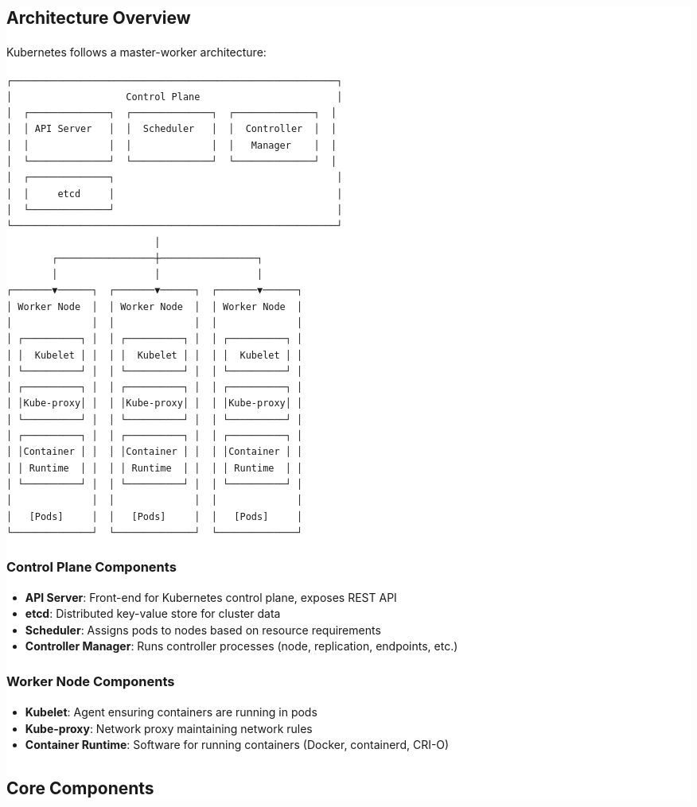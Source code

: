 ## Architecture Overview

Kubernetes follows a master-worker architecture:

```
┌─────────────────────────────────────────────────────────┐
│                    Control Plane                        │
│  ┌──────────────┐  ┌──────────────┐  ┌──────────────┐  │
│  │ API Server   │  │  Scheduler   │  │  Controller  │  │
│  │              │  │              │  │   Manager    │  │
│  └──────────────┘  └──────────────┘  └──────────────┘  │
│  ┌──────────────┐                                       │
│  │     etcd     │                                       │
│  └──────────────┘                                       │
└─────────────────────────────────────────────────────────┘
                          │
        ┌─────────────────┼─────────────────┐
        │                 │                 │
┌───────▼──────┐  ┌───────▼──────┐  ┌───────▼──────┐
│ Worker Node  │  │ Worker Node  │  │ Worker Node  │
│              │  │              │  │              │
│ ┌──────────┐ │  │ ┌──────────┐ │  │ ┌──────────┐ │
│ │  Kubelet │ │  │ │  Kubelet │ │  │ │  Kubelet │ │
│ └──────────┘ │  │ └──────────┘ │  │ └──────────┘ │
│ ┌──────────┐ │  │ ┌──────────┐ │  │ ┌──────────┐ │
│ │Kube-proxy│ │  │ │Kube-proxy│ │  │ │Kube-proxy│ │
│ └──────────┘ │  │ └──────────┘ │  │ └──────────┘ │
│ ┌──────────┐ │  │ ┌──────────┐ │  │ ┌──────────┐ │
│ │Container │ │  │ │Container │ │  │ │Container │ │
│ │ Runtime  │ │  │ │ Runtime  │ │  │ │ Runtime  │ │
│ └──────────┘ │  │ └──────────┘ │  │ └──────────┘ │
│              │  │              │  │              │
│   [Pods]     │  │   [Pods]     │  │   [Pods]     │
└──────────────┘  └──────────────┘  └──────────────┘
```

### Control Plane Components

- **API Server**: Front-end for Kubernetes control plane, exposes REST API
- **etcd**: Distributed key-value store for cluster data
- **Scheduler**: Assigns pods to nodes based on resource requirements
- **Controller Manager**: Runs controller processes (node, replication, endpoints, etc.)

### Worker Node Components

- **Kubelet**: Agent ensuring containers are running in pods
- **Kube-proxy**: Network proxy maintaining network rules
- **Container Runtime**: Software for running containers (Docker, containerd, CRI-O)

## Core Components
